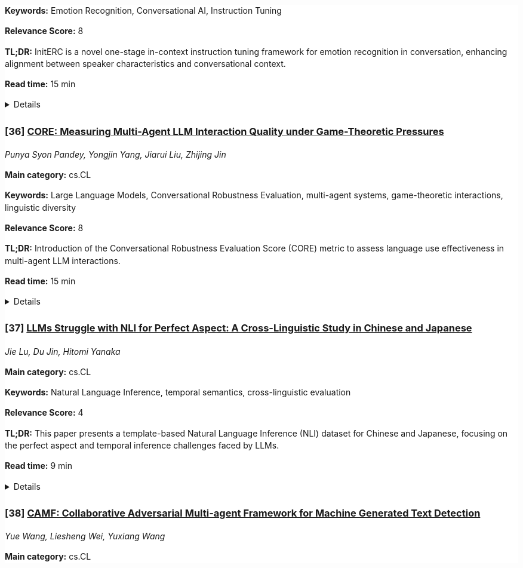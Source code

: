 **Keywords:** Emotion Recognition, Conversational AI, Instruction Tuning

**Relevance Score:** 8

**TL;DR:** InitERC is a novel one-stage in-context instruction tuning framework for emotion recognition in conversation, enhancing alignment between speaker characteristics and conversational context.

**Read time:** 15 min

<details><summary>Details</summary></details>


### [36] [CORE: Measuring Multi-Agent LLM Interaction Quality under Game-Theoretic Pressures](https://arxiv.org/abs/2508.11915)

*Punya Syon Pandey, Yongjin Yang, Jiarui Liu, Zhijing Jin*

**Main category:** cs.CL

**Keywords:** Large Language Models, Conversational Robustness Evaluation, multi-agent systems, game-theoretic interactions, linguistic diversity

**Relevance Score:** 8

**TL;DR:** Introduction of the Conversational Robustness Evaluation Score (CORE) metric to assess language use effectiveness in multi-agent LLM interactions.

**Read time:** 15 min

<details><summary>Details</summary></details>


### [37] [LLMs Struggle with NLI for Perfect Aspect: A Cross-Linguistic Study in Chinese and Japanese](https://arxiv.org/abs/2508.11927)

*Jie Lu, Du Jin, Hitomi Yanaka*

**Main category:** cs.CL

**Keywords:** Natural Language Inference, temporal semantics, cross-linguistic evaluation

**Relevance Score:** 4

**TL;DR:** This paper presents a template-based Natural Language Inference (NLI) dataset for Chinese and Japanese, focusing on the perfect aspect and temporal inference challenges faced by LLMs.

**Read time:** 9 min

<details><summary>Details</summary></details>


### [38] [CAMF: Collaborative Adversarial Multi-agent Framework for Machine Generated Text Detection](https://arxiv.org/abs/2508.11933)

*Yue Wang, Liesheng Wei, Yuxiang Wang*

**Main category:** cs.CL
